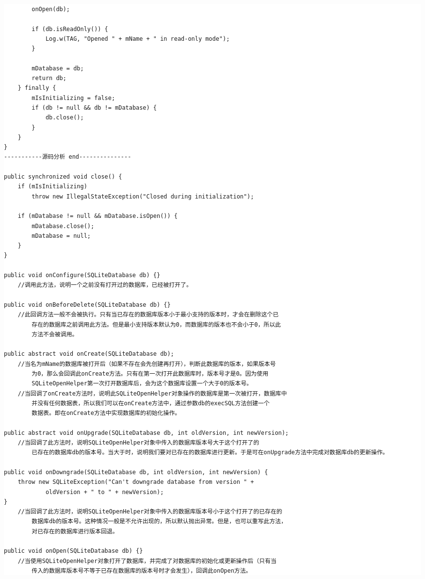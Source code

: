             onOpen(db);

            if (db.isReadOnly()) {
                Log.w(TAG, "Opened " + mName + " in read-only mode");
            }

            mDatabase = db;
            return db;
        } finally {
            mIsInitializing = false;
            if (db != null && db != mDatabase) {
                db.close();
            }
        }
    }
	-----------源码分析 end---------------

	public synchronized void close() {
        if (mIsInitializing) 
			throw new IllegalStateException("Closed during initialization");

        if (mDatabase != null && mDatabase.isOpen()) {
            mDatabase.close();
            mDatabase = null;
        }
    }

	public void onConfigure(SQLiteDatabase db) {}
		//调用此方法，说明一个之前没有打开过的数据库，已经被打开了。

	public void onBeforeDelete(SQLiteDatabase db) {}
		//此回调方法一般不会被执行。只有当已存在的数据库版本小于最小支持的版本时，才会在删除这个已
			存在的数据库之前调用此方法。但是最小支持版本默认为0，而数据库的版本也不会小于0，所以此
			方法不会被调用。

	public abstract void onCreate(SQLiteDatabase db);
		//当名为mName的数据库被打开后（如果不存在会先创建再打开），判断此数据库的版本，如果版本号
			为0，那么会回调此onCreate方法。只有在第一次打开此数据库时，版本号才是0。因为使用
			SQLiteOpenHelper第一次打开数据库后，会为这个数据库设置一个大于0的版本号。
		//当回调了onCreate方法时，说明此SQLiteOpenHelper对象操作的数据库是第一次被打开，数据库中
			并没有任何数据表，所以我们可以在onCreate方法中，通过参数db的execSQL方法创建一个
			数据表。即在onCreate方法中实现数据库的初始化操作。

	public abstract void onUpgrade(SQLiteDatabase db, int oldVersion, int newVersion);
		//当回调了此方法时，说明SQLiteOpenHelper对象中传入的数据库版本号大于这个打开了的
			已存在的数据库db的版本号。当大于时，说明我们要对已存在的数据库进行更新。于是可在onUpgrade方法中完成对数据库db的更新操作。

	public void onDowngrade(SQLiteDatabase db, int oldVersion, int newVersion) {
        throw new SQLiteException("Can't downgrade database from version " +
                oldVersion + " to " + newVersion);
    }
		//当回调了此方法时，说明SQLiteOpenHelper对象中传入的数据库版本号小于这个打开了的已存在的
			数据库db的版本号。这种情况一般是不允许出现的，所以默认抛出异常。但是，也可以重写此方法，
			对已存在的数据库进行版本回退。

	public void onOpen(SQLiteDatabase db) {}
		//当使用SQLiteOpenHelper对象打开了数据库，并完成了对数据库的初始化或更新操作后（只有当
			传入的数据库版本号不等于已存在数据库的版本号时才会发生），回调此onOpen方法。